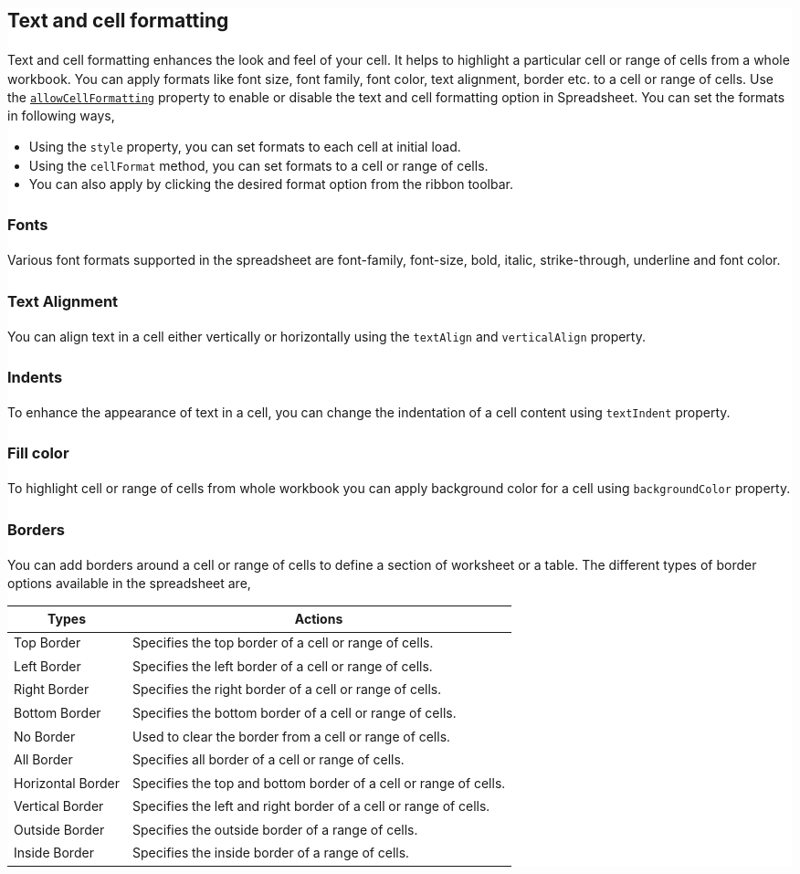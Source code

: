 ## Text and cell formatting

Text and cell formatting enhances the look and feel of your cell. It helps to highlight a particular cell or range of cells from a whole workbook. You can apply formats like font size, font family, font color, text alignment, border etc. to a cell or range of cells. Use the [`allowCellFormatting`](https://help.syncfusion.com/cr/aspnetcore-js2/Syncfusion.EJ2.Spreadsheet.Spreadsheet.html#Syncfusion_EJ2_Spreadsheet_Spreadsheet_AllowCellFormatting) property to enable or disable the text and cell formatting option in Spreadsheet. You can set the formats in following ways,
* Using the `style` property, you can set formats to each cell at initial load.
* Using the `cellFormat` method, you can set formats to a cell or range of cells.
* You can also apply by clicking the desired format option from the ribbon toolbar.

### Fonts

Various font formats supported in the spreadsheet are font-family, font-size, bold, italic, strike-through, underline and font color.

### Text Alignment

You can align text in a cell either vertically or horizontally using the  `textAlign` and `verticalAlign` property.

### Indents

To enhance the appearance of text in a cell, you can change the indentation of a cell content using `textIndent` property.

### Fill color

To highlight cell or range of cells from whole workbook you can apply background color for a cell using `backgroundColor` property.

### Borders

You can add borders around a cell or range of cells to define a section of worksheet or a table. The different types of border options available in the spreadsheet are,

| Types | Actions |
|-------|---------|
| Top Border | Specifies the top border of a cell or range of cells.|
| Left Border | Specifies the left border of a cell or range of cells.|
| Right Border | Specifies the right border of a cell or range of cells.|
| Bottom Border | Specifies the bottom border of a cell or range of cells.|
| No Border | Used to clear the border from a cell or range of cells.|
| All Border | Specifies all border of a cell or range of cells.|
| Horizontal Border | Specifies the top and bottom border of a cell or range of cells.|
| Vertical Border | Specifies the left and right border of a cell or range of cells.|
| Outside Border | Specifies the outside border of a range of cells.|
| Inside Border | Specifies the inside border of a range of cells.|
